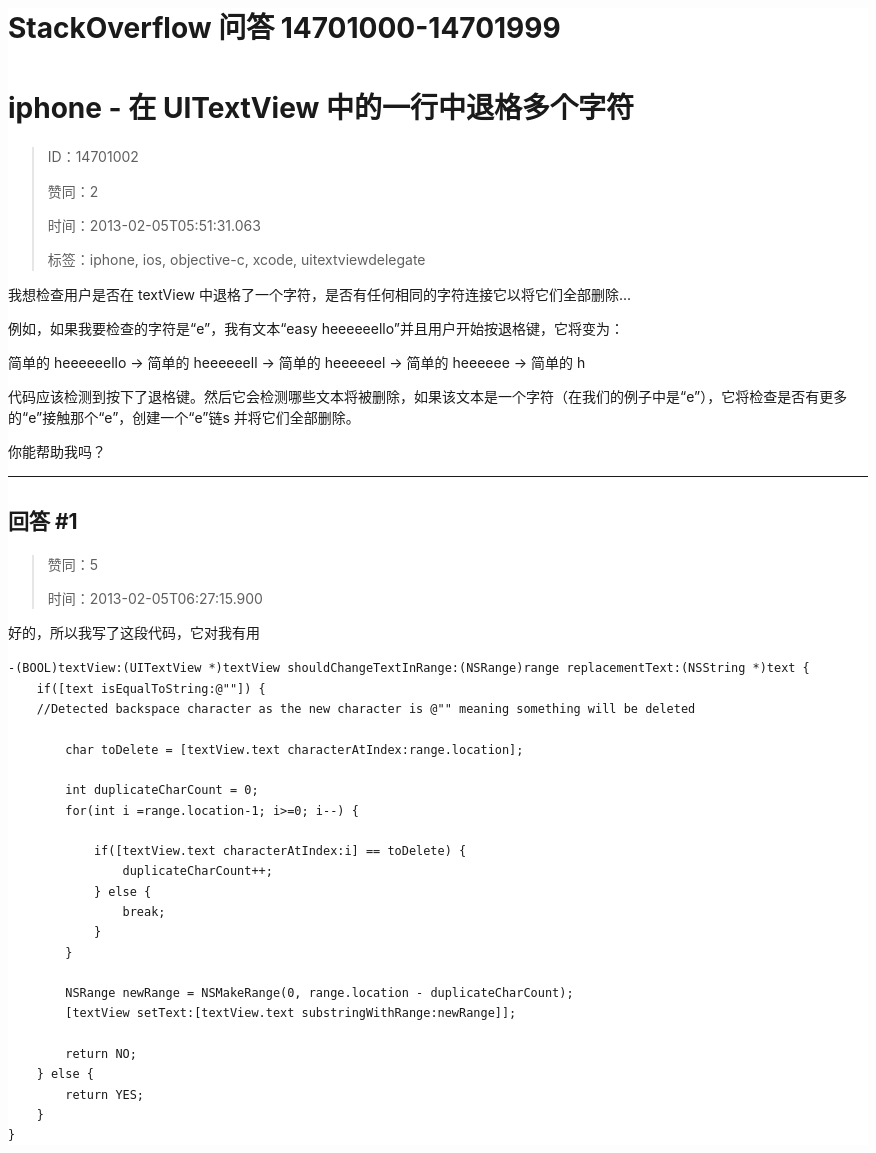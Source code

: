 # StackOverflow 问答 14701000-14701999

# iphone - 在 UITextView 中的一行中退格多个字符

> ID：14701002
> 
> 赞同：2
> 
> 时间：2013-02-05T05:51:31.063
> 
> 标签：iphone, ios, objective-c, xcode, uitextviewdelegate

我想检查用户是否在 textView 中退格了一个字符，是否有任何相同的字符连接它以将它们全部删除...

例如，如果我要检查的字符是“e”，我有文本“easy heeeeeello”并且用户开始按退格键，它将变为：

简单的 heeeeeello -> 简单的 heeeeeell -> 简单的 heeeeeel -> 简单的 heeeeee -> 简单的 h

代码应该检测到按下了退格键。然后它会检测哪些文本将被删除，如果该文本是一个字符（在我们的例子中是“e”），它将检查是否有更多的“e”接触那个“e”，创建一个“e”链s 并将它们全部删除。

你能帮助我吗？

* * *

## 回答 #1

> 赞同：5
> 
> 时间：2013-02-05T06:27:15.900

好的，所以我写了这段代码，它对我有用

```
-(BOOL)textView:(UITextView *)textView shouldChangeTextInRange:(NSRange)range replacementText:(NSString *)text {
    if([text isEqualToString:@""]) {
    //Detected backspace character as the new character is @"" meaning something will be deleted

        char toDelete = [textView.text characterAtIndex:range.location];

        int duplicateCharCount = 0;
        for(int i =range.location-1; i>=0; i--) {

            if([textView.text characterAtIndex:i] == toDelete) {
                duplicateCharCount++;
            } else {
                break;
            }  
        }

        NSRange newRange = NSMakeRange(0, range.location - duplicateCharCount);
        [textView setText:[textView.text substringWithRange:newRange]];

        return NO;
    } else {
        return YES;
    }
} 
```
